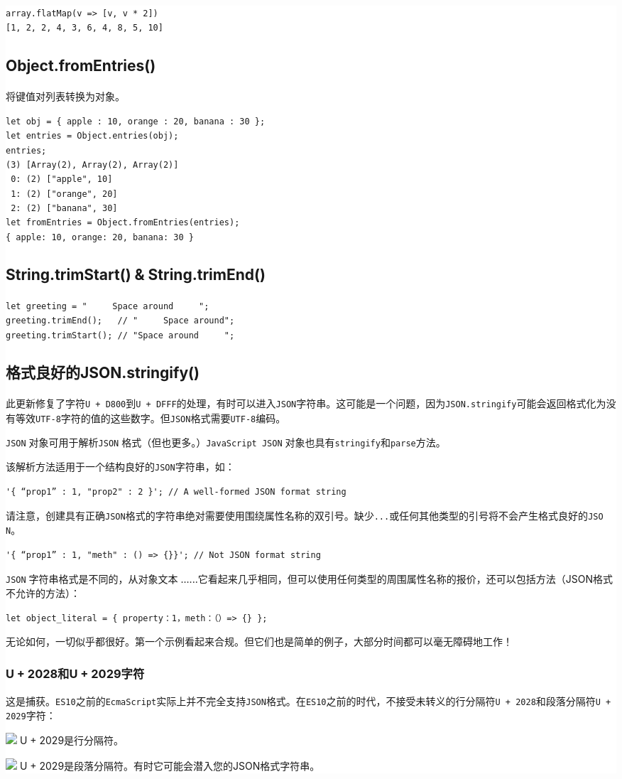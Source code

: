 ```
array.flatMap(v => [v, v * 2])
[1, 2, 2, 4, 3, 6, 4, 8, 5, 10]
```

## Object.fromEntries()
将键值对列表转换为对象。

```
let obj = { apple : 10, orange : 20, banana : 30 };
let entries = Object.entries(obj);
entries;
(3) [Array(2), Array(2), Array(2)]
 0: (2) ["apple", 10]
 1: (2) ["orange", 20]
 2: (2) ["banana", 30]
let fromEntries = Object.fromEntries(entries);
{ apple: 10, orange: 20, banana: 30 }
```
## String.trimStart() & String.trimEnd()
```
let greeting = "     Space around     ";
greeting.trimEnd();   // "     Space around";
greeting.trimStart(); // "Space around     ";
```
## 格式良好的JSON.stringify()
此更新修复了字符`U + D800`到`U + DFFF`的处理，有时可以进入`JSON`字符串。这可能是一个问题，因为`JSON.stringify`可能会返回格式化为没有等效`UTF-8`字符的值的这些数字。但`JSON`格式需要`UTF-8`编码。

`JSON` 对象可用于解析`JSON` 格式（但也更多。）`JavaScript JSON` 对象也具有`stringify`和`parse`方法。

该解析方法适用于一个结构良好的`JSON`字符串，如：

`'{ “prop1” : 1, "prop2" : 2 }'; // A well-formed JSON format string`

请注意，创建具有正确`JSON`格式的字符串绝对需要使用围绕属性名称的双引号。缺少`...`或任何其他类型的引号将不会产生格式良好的`JSON`。

`'{ “prop1” : 1, "meth" : () => {}}'; // Not JSON format string`

`JSON` 字符串格式是不同的，从对象文本 ......它看起来几乎相同，但可以使用任何类型的周围属性名称的报价，还可以包括方法（JSON格式不允许的方法）：

`let object_literal = { property：1，meth：（）=> {} };`

无论如何，一切似乎都很好。第一个示例看起来合规。但它们也是简单的例子，大部分时间都可以毫无障碍地工作！

### U + 2028和U + 2029字符
这是捕获。`ES10`之前的`EcmaScript`实际上并不完全支持`JSON`格式。在`ES10`之前的时代，不接受未转义的行分隔符`U + 2028`和段落分隔符`U + 2029`字符：


![](https://user-gold-cdn.xitu.io/2019/3/4/169477e8ddcb5f5b?w=525&h=97&f=png&s=2890)
U + 2029是行分隔符。

![](https://user-gold-cdn.xitu.io/2019/3/4/169477eaec7e96e6?w=525&h=97&f=png&s=3137)
U + 2029是段落分隔符。有时它可能会潜入您的JSON格式字符串。
